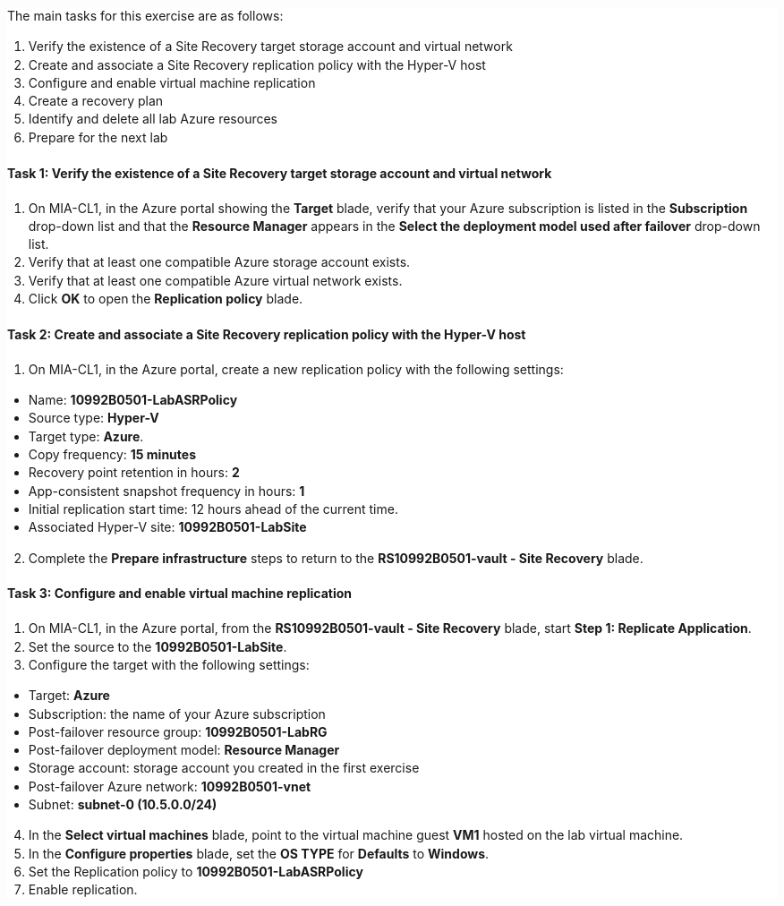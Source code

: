 The main tasks for this exercise are as follows:

1.   Verify the existence of a Site Recovery target storage account and virtual network 
2.   Create and associate a Site Recovery replication policy with the Hyper-V host
3.   Configure and enable virtual machine replication
4.   Create a recovery plan
5.   Identify and delete all lab Azure resources
6.   Prepare for the next lab


#### Task 1: Verify the existence of a Site Recovery target storage account and virtual network
  
1.   On MIA-CL1, in the Azure portal showing the **Target** blade, verify that your Azure subscription is listed in the **Subscription** drop-down list and that the **Resource Manager** appears in the **Select the deployment model used after failover** drop-down list.
2.   Verify that at least one compatible Azure storage account exists.
3.   Verify that at least one compatible Azure virtual network exists.
4.   Click **OK** to open the **Replication policy** blade.


#### Task 2: Create and associate a Site Recovery replication policy with the Hyper-V host
  
1.   On MIA-CL1, in the Azure portal, create a new replication policy with the following settings:

  -   Name: **10992B0501-LabASRPolicy**
  -   Source type: **Hyper-V**
  -   Target type: **Azure**.
  -   Copy frequency: **15 minutes**
  -   Recovery point retention in hours: **2**
  -   App-consistent snapshot frequency in hours: **1**
  -   Initial replication start time: 12 hours ahead of the current time.
  -   Associated Hyper-V site: **10992B0501-LabSite**

2.   Complete the **Prepare infrastructure** steps to return to the **RS10992B0501-vault - Site Recovery** blade.


#### Task 3: Configure and enable virtual machine replication
  
1.   On MIA-CL1, in the Azure portal, from the **RS10992B0501-vault - Site Recovery** blade, start **Step 1: Replicate Application**. 
2.   Set the source to the **10992B0501-LabSite**. 
3.   Configure the target with the following settings:

  -   Target: **Azure**
  -   Subscription: the name of your Azure subscription
  -   Post-failover resource group: **10992B0501-LabRG**
  -   Post-failover deployment model: **Resource Manager**
  -   Storage account: storage account you created in the first exercise
  -   Post-failover Azure network: **10992B0501-vnet**
  -   Subnet: **subnet-0 (10.5.0.0/24)**

4.   In the **Select virtual machines** blade, point to the virtual machine guest **VM1** hosted on the lab virtual machine.
5.   In the **Configure properties** blade, set the **OS TYPE** for **Defaults** to **Windows**.
6.   Set the Replication policy to **10992B0501-LabASRPolicy**
7.   Enable replication.
